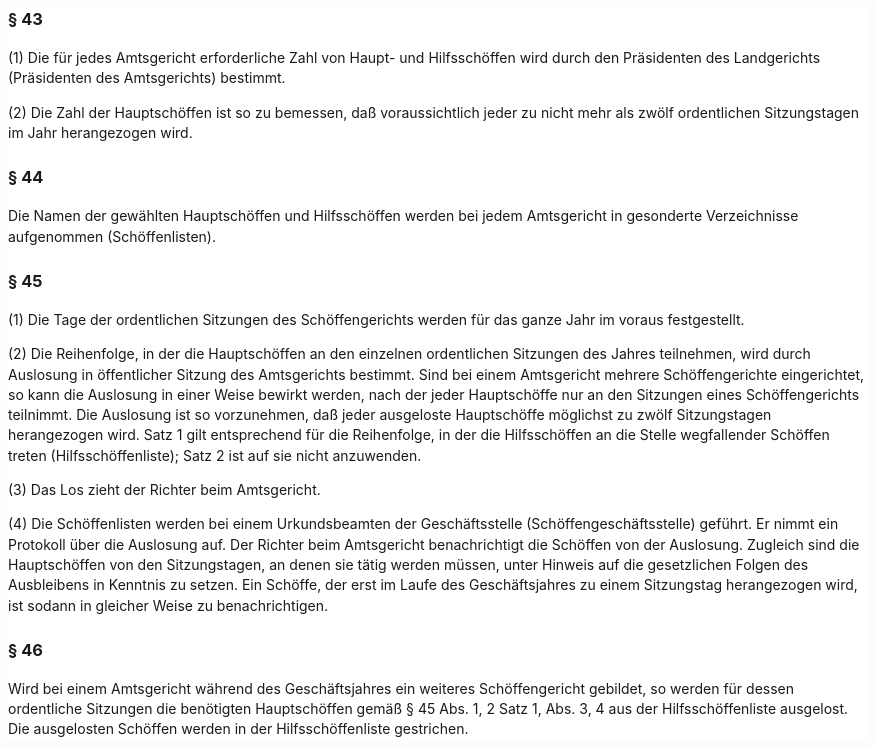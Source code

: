 ### § 43

(1) Die für jedes Amtsgericht erforderliche Zahl von Haupt- und
Hilfsschöffen wird durch den Präsidenten des Landgerichts (Präsidenten
des Amtsgerichts) bestimmt.

(2) Die Zahl der Hauptschöffen ist so zu bemessen, daß voraussichtlich
jeder zu nicht mehr als zwölf ordentlichen Sitzungstagen im Jahr
herangezogen wird.


### § 44

Die Namen der gewählten Hauptschöffen und Hilfsschöffen werden bei
jedem Amtsgericht in gesonderte Verzeichnisse aufgenommen
(Schöffenlisten).


### § 45

(1) Die Tage der ordentlichen Sitzungen des Schöffengerichts werden
für das ganze Jahr im voraus festgestellt.

(2) Die Reihenfolge, in der die Hauptschöffen an den einzelnen
ordentlichen Sitzungen des Jahres teilnehmen, wird durch Auslosung in
öffentlicher Sitzung des Amtsgerichts bestimmt. Sind bei einem
Amtsgericht mehrere Schöffengerichte eingerichtet, so kann die
Auslosung in einer Weise bewirkt werden, nach der jeder Hauptschöffe
nur an den Sitzungen eines Schöffengerichts teilnimmt. Die Auslosung
ist so vorzunehmen, daß jeder ausgeloste Hauptschöffe möglichst zu
zwölf Sitzungstagen herangezogen wird. Satz 1 gilt entsprechend für
die Reihenfolge, in der die Hilfsschöffen an die Stelle wegfallender
Schöffen treten (Hilfsschöffenliste); Satz 2 ist auf sie nicht
anzuwenden.

(3) Das Los zieht der Richter beim Amtsgericht.

(4) Die Schöffenlisten werden bei einem Urkundsbeamten der
Geschäftsstelle (Schöffengeschäftsstelle) geführt. Er nimmt ein
Protokoll über die Auslosung auf. Der Richter beim Amtsgericht
benachrichtigt die Schöffen von der Auslosung. Zugleich sind die
Hauptschöffen von den Sitzungstagen, an denen sie tätig werden müssen,
unter Hinweis auf die gesetzlichen Folgen des Ausbleibens in Kenntnis
zu setzen. Ein Schöffe, der erst im Laufe des Geschäftsjahres zu einem
Sitzungstag herangezogen wird, ist sodann in gleicher Weise zu
benachrichtigen.


### § 46

Wird bei einem Amtsgericht während des Geschäftsjahres ein weiteres
Schöffengericht gebildet, so werden für dessen ordentliche Sitzungen
die benötigten Hauptschöffen gemäß § 45 Abs. 1, 2 Satz 1, Abs. 3, 4
aus der Hilfsschöffenliste ausgelost. Die ausgelosten Schöffen werden
in der Hilfsschöffenliste gestrichen.
